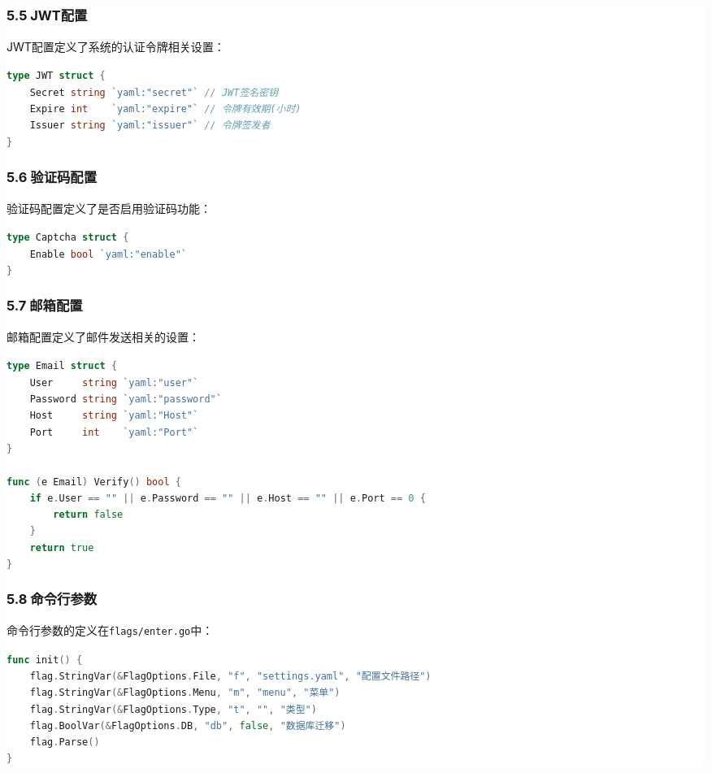 ### 5.5 JWT配置
JWT配置定义了系统的认证令牌相关设置：

```go
type JWT struct {
    Secret string `yaml:"secret"` // JWT签名密钥
    Expire int    `yaml:"expire"` // 令牌有效期(小时)
    Issuer string `yaml:"issuer"` // 令牌签发者
}
```
<mcfile name="config\jwt.go" path="e:\myblog\Go项目学习\rbacAdmin\config\jwt.go"></mcfile>

### 5.6 验证码配置
验证码配置定义了是否启用验证码功能：

```go
type Captcha struct {
    Enable bool `yaml:"enable"`
}
```
<mcfile name="config\captcha.go" path="e:\myblog\Go项目学习\rbacAdmin\config\captcha.go"></mcfile>

### 5.7 邮箱配置
邮箱配置定义了邮件发送相关的设置：

```go
type Email struct {
    User     string `yaml:"user"`
    Password string `yaml:"password"`
    Host     string `yaml:"Host"`
    Port     int    `yaml:"Port"`
}

func (e Email) Verify() bool {
    if e.User == "" || e.Password == "" || e.Host == "" || e.Port == 0 {
        return false
    }
    return true
}
```
<mcfile name="config\email.go" path="e:\myblog\Go项目学习\rbacAdmin\config\email.go"></mcfile>

### 5.8 命令行参数
命令行参数的定义在`flags/enter.go`中：

```go
func init() {
    flag.StringVar(&FlagOptions.File, "f", "settings.yaml", "配置文件路径")
    flag.StringVar(&FlagOptions.Menu, "m", "menu", "菜单")
    flag.StringVar(&FlagOptions.Type, "t", "", "类型")
    flag.BoolVar(&FlagOptions.DB, "db", false, "数据库迁移")
    flag.Parse()
}
```
<mcfile name="flags\enter.go" path="e:\myblog\Go项目学习\rbacAdmin\flags\enter.go"></mcfile>
